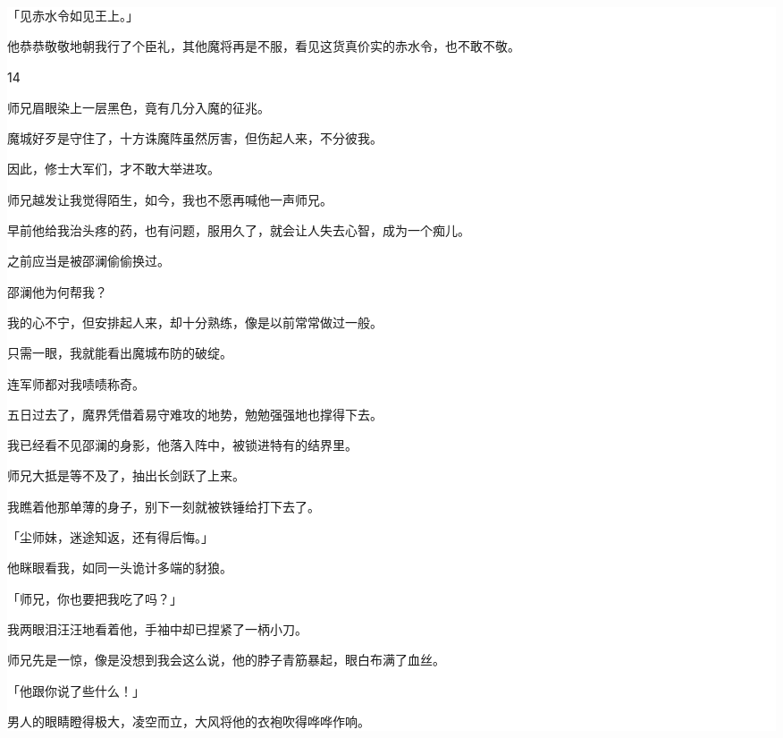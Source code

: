 
「见赤水令如见王上。」


他恭恭敬敬地朝我行了个臣礼，其他魔将再是不服，看见这货真价实的赤水令，也不敢不敬。


14


师兄眉眼染上一层黑色，竟有几分入魔的征兆。


魔城好歹是守住了，十方诛魔阵虽然厉害，但伤起人来，不分彼我。


因此，修士大军们，才不敢大举进攻。


师兄越发让我觉得陌生，如今，我也不愿再喊他一声师兄。


早前他给我治头疼的药，也有问题，服用久了，就会让人失去心智，成为一个痴儿。


之前应当是被邵澜偷偷换过。


邵澜他为何帮我？


我的心不宁，但安排起人来，却十分熟练，像是以前常常做过一般。


只需一眼，我就能看出魔城布防的破绽。


连军师都对我啧啧称奇。


五日过去了，魔界凭借着易守难攻的地势，勉勉强强地也撑得下去。


我已经看不见邵澜的身影，他落入阵中，被锁进特有的结界里。


师兄大抵是等不及了，抽出长剑跃了上来。


我瞧着他那单薄的身子，别下一刻就被铁锤给打下去了。


「尘师妹，迷途知返，还有得后悔。」


他眯眼看我，如同一头诡计多端的豺狼。


「师兄，你也要把我吃了吗？」


我两眼泪汪汪地看着他，手袖中却已捏紧了一柄小刀。


师兄先是一惊，像是没想到我会这么说，他的脖子青筋暴起，眼白布满了血丝。


「他跟你说了些什么！」


男人的眼睛瞪得极大，凌空而立，大风将他的衣袍吹得哗哗作响。

